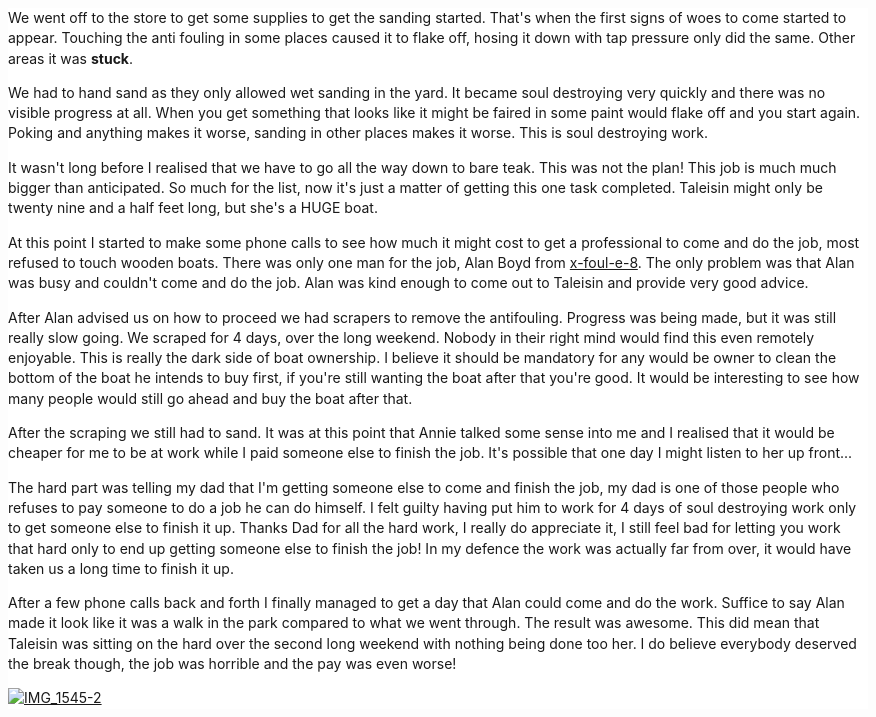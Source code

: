 We went off to the store to get some supplies to get the sanding started. That's
when  the first  signs of  woes to  come started  to appear.  Touching the  anti
fouling in some places caused it to  flake off, hosing it down with tap pressure
only did the same. Other areas it was **stuck**.

We had to hand sand as they only allowed wet sanding in the yard. It became soul
destroying very quickly and  there was no visible progress at  all. When you get
something that looks like  it might be faired in some paint  would flake off and
you start  again. Poking and  anything makes it  worse, sanding in  other places
makes it worse. This is soul destroying work.

It wasn't  long before I realised  that we have to  go all the way  down to bare
teak. This was not  the plan! This job is much much  bigger than anticipated. So
much for the  list, now it's just  a matter of getting this  one task completed.
Taleisin might only be twenty nine and a half feet long, but she's a HUGE boat.

At  this  point  I  started  to  make  some phone  calls  to  see  how  much  it
might  cost to  get a  professional to  come  and do  the job,  most refused  to
touch  wooden  boats. There  was  only  one man  for  the  job, Alan  Boyd  from
[x-foul-e-8](http://x-foul-e-8.com). The only problem was that Alan was busy and
couldn't come and do  the job. Alan was kind enough to come  out to Taleisin and
provide very good advice.

After  Alan  advised  us on  how  to  proceed  we  had scrapers  to  remove  the
antifouling. Progress  was being made,  but it was  still really slow  going. We
scraped for 4 days, over the long weekend. Nobody in their right mind would find
this even remotely enjoyable. This is really  the dark side of boat ownership. I
believe it should be mandatory for any would be owner to clean the bottom of the
boat he intends to buy first, if you're still wanting the boat after that you're
good. It would  be interesting to see  how many people would still  go ahead and
buy the boat after that.

After the scraping we still had to sand.  It was at this point that Annie talked
some sense into me and I realised that it  would be cheaper for me to be at work
while I paid someone else to finish the  job. It's possible that one day I might
listen to her up front...

The hard  part was  telling my  dad that I'm  getting someone  else to  come and
finish the job, my dad is one of those people who refuses to pay someone to do a
job he can do himself.  I felt guilty having put him to work  for 4 days of soul
destroying work only to get someone else to finish it up. Thanks Dad for all the
hard work, I really do appreciate it, I still feel bad for letting you work that
hard only to  end up getting someone else  to finish the job! In  my defence the
work was actually far from over, it would have taken us a long time to finish it
up.

After a few phone calls back and forth  I finally managed to get a day that Alan
could come and do the work. Suffice to say  Alan made it look like it was a walk
in the park compared  to what we went through. The result  was awesome. This did
mean that  Taleisin was sitting  on the hard over  the second long  weekend with
nothing being  done too her. I  do believe everybody deserved  the break though,
the job was horrible and the pay was even worse!

<a data-flickr-embed="true"  href="https://www.flickr.com/photos/sdki/28152557901/in/dateposted-public/" title="IMG_1545-2"><img src="https://c6.staticflickr.com/9/8585/28152557901_0c19fd747d_c.jpg" width="800" height="600" alt="IMG_1545-2"></a><script async src="//embedr.flickr.com/assets/client-code.js" charset="utf-8"></script>
